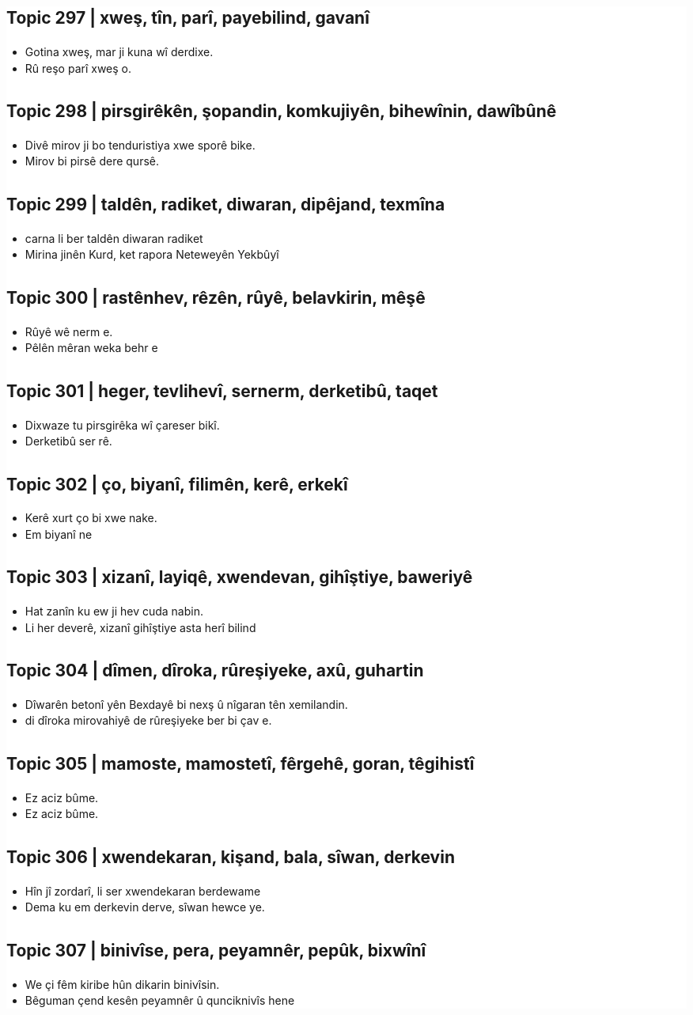 ## Topic 297 | xweş, tîn, parî, payebilind, gavanî
- Gotina xweş, mar ji kuna wî derdixe.
- Rû reşo parî xweş o.

## Topic 298 | pirsgirêkên, şopandin, komkujiyên, bihewînin, dawîbûnê
- Divê mirov ji bo tenduristiya xwe sporê bike.
- Mirov bi pirsê dere qursê.

## Topic 299 | taldên, radiket, diwaran, dipêjand, texmîna
- carna li ber taldên diwaran radiket
- Mirina jinên Kurd, ket rapora Neteweyên Yekbûyî

## Topic 300 | rastênhev, rêzên, rûyê, belavkirin, mêşê
- Rûyê wê nerm e.
- Pêlên mêran weka behr e

## Topic 301 | heger, tevlihevî, sernerm, derketibû, taqet
- Dixwaze tu pirsgirêka wî çareser bikî.
- Derketibû ser rê.

## Topic 302 | ço, biyanî, filimên, kerê, erkekî
- Kerê xurt ço bi xwe nake.
- Em biyanî ne

## Topic 303 | xizanî, layiqê, xwendevan, gihîştiye, baweriyê
- Hat zanîn ku ew ji hev cuda nabin.
- Li her deverê, xizanî gihîştiye asta herî bilind

## Topic 304 | dîmen, dîroka, rûreşiyeke, axû, guhartin
- Dîwarên betonî yên Bexdayê bi nexş û nîgaran tên xemilandin.
- di dîroka mirovahiyê de rûreşiyeke ber bi çav e.

## Topic 305 | mamoste, mamostetî, fêrgehê, goran, têgihistî
- Ez aciz bûme.
- Ez aciz bûme.

## Topic 306 | xwendekaran, kişand, bala, sîwan, derkevin
- Hîn jî zordarî, li ser xwendekaran berdewame
- Dema ku em derkevin derve, sîwan hewce ye.

## Topic 307 | binivîse, pera, peyamnêr, pepûk, bixwînî
- We çi fêm kiribe hûn dikarin binivîsin.
- Bêguman çend kesên peyamnêr û qunciknivîs hene
